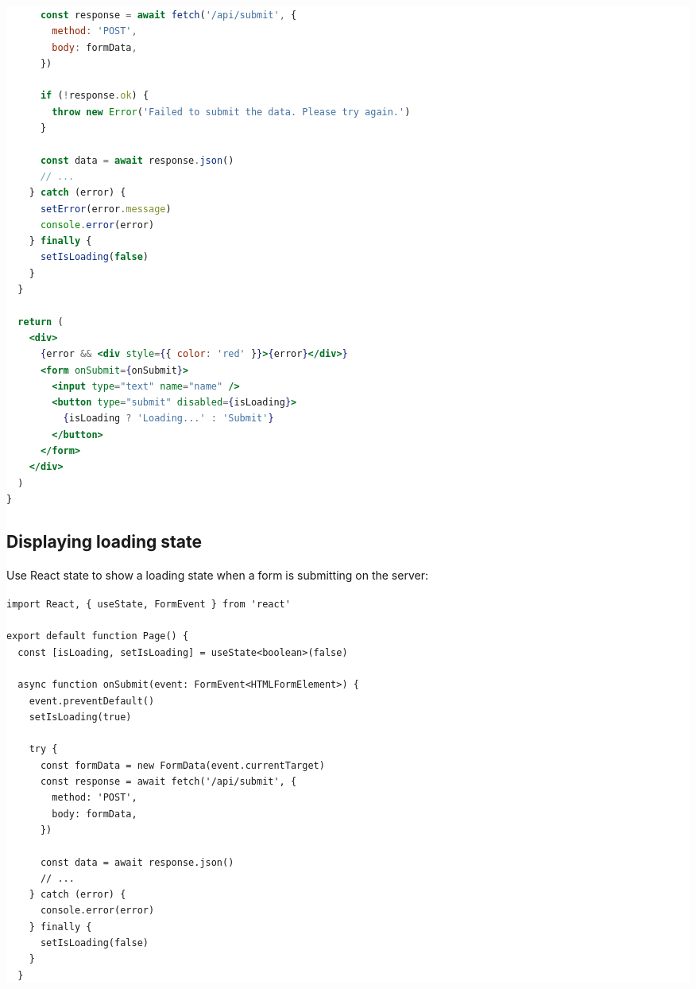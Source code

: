 ```jsx
      const response = await fetch('/api/submit', {
        method: 'POST',
        body: formData,
      })

      if (!response.ok) {
        throw new Error('Failed to submit the data. Please try again.')
      }

      const data = await response.json()
      // ...
    } catch (error) {
      setError(error.message)
      console.error(error)
    } finally {
      setIsLoading(false)
    }
  }

  return (
    <div>
      {error && <div style={{ color: 'red' }}>{error}</div>}
      <form onSubmit={onSubmit}>
        <input type="text" name="name" />
        <button type="submit" disabled={isLoading}>
          {isLoading ? 'Loading...' : 'Submit'}
        </button>
      </form>
    </div>
  )
}
```

## Displaying loading state

Use React state to show a loading state when a form is submitting on the server:

```tsx
import React, { useState, FormEvent } from 'react'

export default function Page() {
  const [isLoading, setIsLoading] = useState<boolean>(false)

  async function onSubmit(event: FormEvent<HTMLFormElement>) {
    event.preventDefault()
    setIsLoading(true)

    try {
      const formData = new FormData(event.currentTarget)
      const response = await fetch('/api/submit', {
        method: 'POST',
        body: formData,
      })

      const data = await response.json()
      // ...
    } catch (error) {
      console.error(error)
    } finally {
      setIsLoading(false)
    }
  }

```